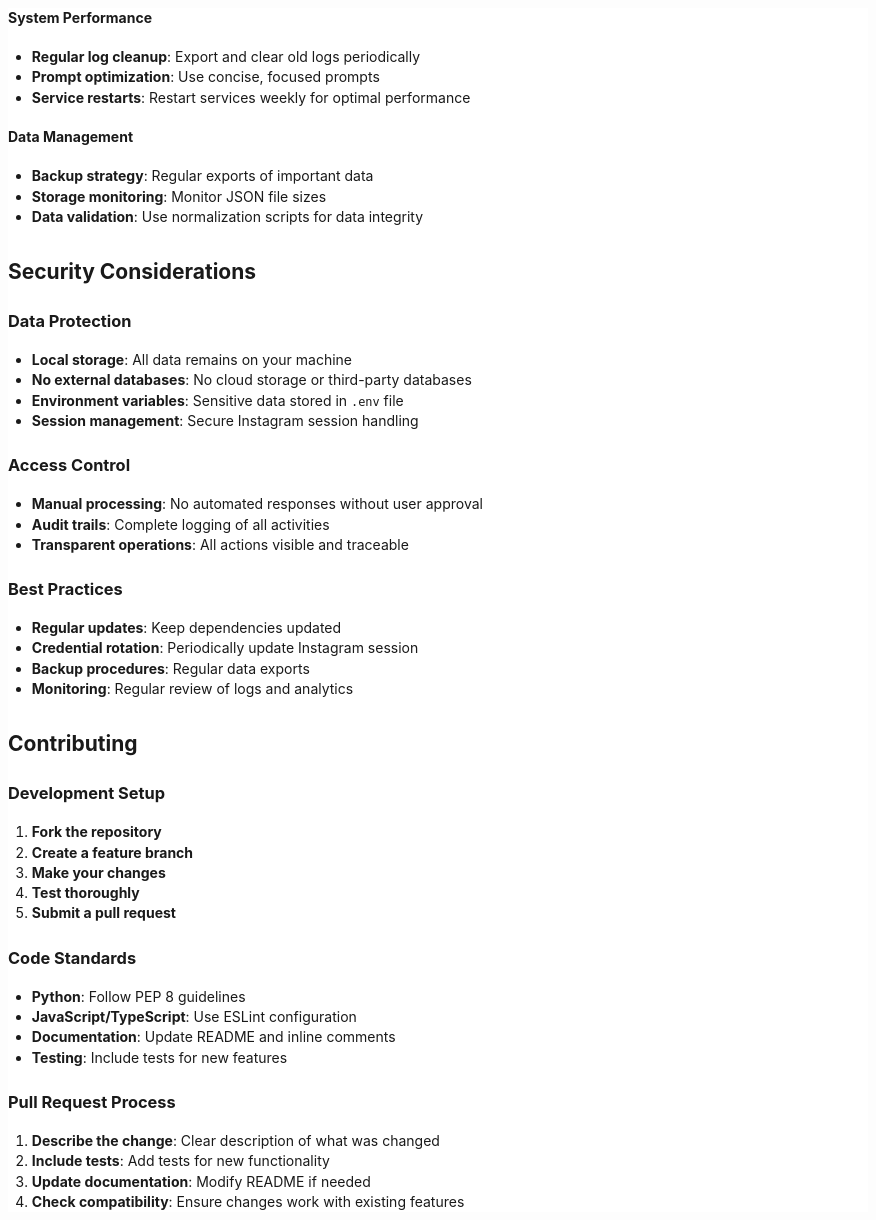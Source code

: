 #### System Performance
- **Regular log cleanup**: Export and clear old logs periodically
- **Prompt optimization**: Use concise, focused prompts
- **Service restarts**: Restart services weekly for optimal performance

#### Data Management
- **Backup strategy**: Regular exports of important data
- **Storage monitoring**: Monitor JSON file sizes
- **Data validation**: Use normalization scripts for data integrity

## Security Considerations

### Data Protection
- **Local storage**: All data remains on your machine
- **No external databases**: No cloud storage or third-party databases
- **Environment variables**: Sensitive data stored in `.env` file
- **Session management**: Secure Instagram session handling

### Access Control
- **Manual processing**: No automated responses without user approval
- **Audit trails**: Complete logging of all activities
- **Transparent operations**: All actions visible and traceable

### Best Practices
- **Regular updates**: Keep dependencies updated
- **Credential rotation**: Periodically update Instagram session
- **Backup procedures**: Regular data exports
- **Monitoring**: Regular review of logs and analytics

## Contributing

### Development Setup

1. **Fork the repository**
2. **Create a feature branch**
3. **Make your changes**
4. **Test thoroughly**
5. **Submit a pull request**

### Code Standards

- **Python**: Follow PEP 8 guidelines
- **JavaScript/TypeScript**: Use ESLint configuration
- **Documentation**: Update README and inline comments
- **Testing**: Include tests for new features

### Pull Request Process

1. **Describe the change**: Clear description of what was changed
2. **Include tests**: Add tests for new functionality
3. **Update documentation**: Modify README if needed
4. **Check compatibility**: Ensure changes work with existing features
